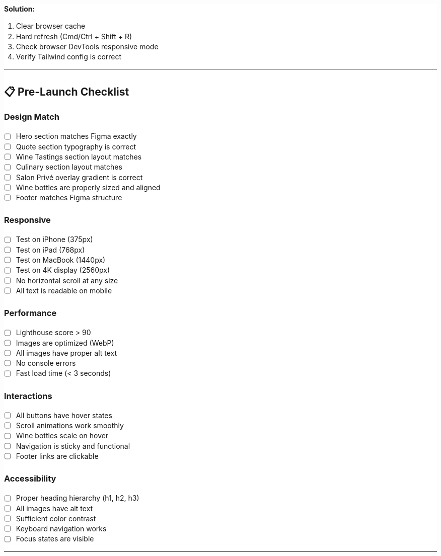 **Solution:**
1. Clear browser cache
2. Hard refresh (Cmd/Ctrl + Shift + R)
3. Check browser DevTools responsive mode
4. Verify Tailwind config is correct

---

## 📋 Pre-Launch Checklist

### Design Match
- [ ] Hero section matches Figma exactly
- [ ] Quote section typography is correct
- [ ] Wine Tastings section layout matches
- [ ] Culinary section layout matches
- [ ] Salon Privé overlay gradient is correct
- [ ] Wine bottles are properly sized and aligned
- [ ] Footer matches Figma structure

### Responsive
- [ ] Test on iPhone (375px)
- [ ] Test on iPad (768px)
- [ ] Test on MacBook (1440px)
- [ ] Test on 4K display (2560px)
- [ ] No horizontal scroll at any size
- [ ] All text is readable on mobile

### Performance
- [ ] Lighthouse score > 90
- [ ] Images are optimized (WebP)
- [ ] All images have proper alt text
- [ ] No console errors
- [ ] Fast load time (< 3 seconds)

### Interactions
- [ ] All buttons have hover states
- [ ] Scroll animations work smoothly
- [ ] Wine bottles scale on hover
- [ ] Navigation is sticky and functional
- [ ] Footer links are clickable

### Accessibility
- [ ] Proper heading hierarchy (h1, h2, h3)
- [ ] All images have alt text
- [ ] Sufficient color contrast
- [ ] Keyboard navigation works
- [ ] Focus states are visible

---
